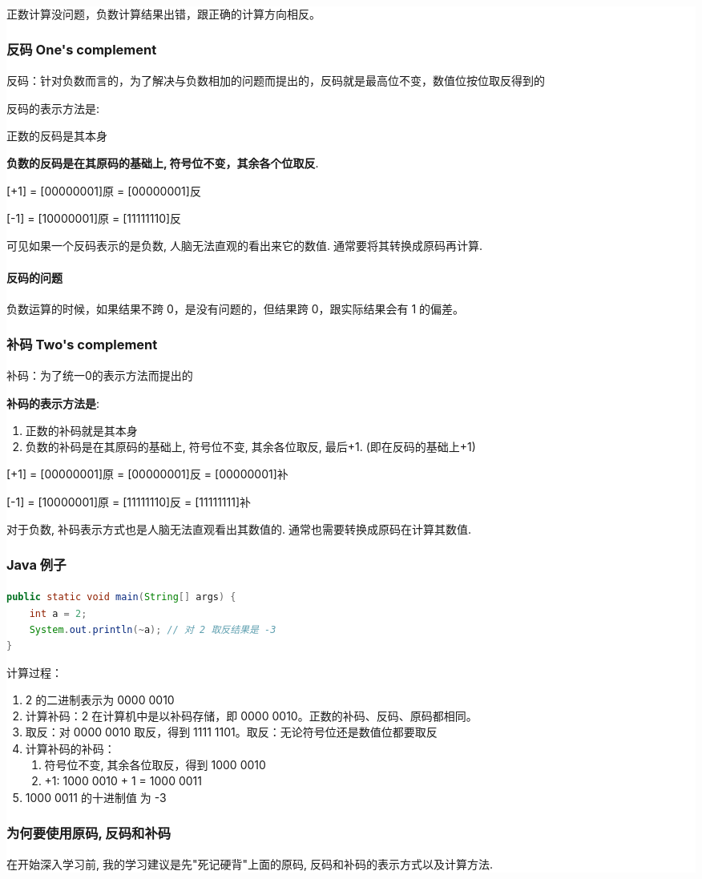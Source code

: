 正数计算没问题，负数计算结果出错，跟正确的计算方向相反。

### 反码 One's complement

反码：针对负数而言的，为了解决与负数相加的问题而提出的，反码就是最高位不变，数值位按位取反得到的

反码的表示方法是:

正数的反码是其本身

**负数的反码是在其原码的基础上, 符号位不变，其余各个位取反**.

[+1] = [00000001]原 = [00000001]反

[-1] = [10000001]原 = [11111110]反

可见如果一个反码表示的是负数, 人脑无法直观的看出来它的数值. 通常要将其转换成原码再计算.

#### 反码的问题

负数运算的时候，如果结果不跨 0，是没有问题的，但结果跨 0，跟实际结果会有 1 的偏差。

### 补码 Two's complement

补码：为了统一0的表示方法而提出的

**补码的表示方法是**:

1. 正数的补码就是其本身
2. 负数的补码是在其原码的基础上, 符号位不变, 其余各位取反, 最后+1. (即在反码的基础上+1)

[+1] = [00000001]原 = [00000001]反 = [00000001]补

[-1] = [10000001]原 = [11111110]反 = [11111111]补

对于负数, 补码表示方式也是人脑无法直观看出其数值的. 通常也需要转换成原码在计算其数值.

### Java 例子

```java
public static void main(String[] args) {
    int a = 2;
    System.out.println(~a); // 对 2 取反结果是 -3
}
```

计算过程：

1. 2 的二进制表示为 0000 0010
2. 计算补码：2 在计算机中是以补码存储，即 0000 0010。正数的补码、反码、原码都相同。
3. 取反：对 0000 0010 取反，得到 1111 1101。取反：无论符号位还是数值位都要取反
4. 计算补码的补码：
   1. 符号位不变, 其余各位取反，得到 1000 0010
   2. +1: 1000 0010 + 1 = 1000 0011
5. 1000 0011 的十进制值 为 -3

### 为何要使用原码, 反码和补码

在开始深入学习前, 我的学习建议是先"死记硬背"上面的原码, 反码和补码的表示方式以及计算方法.

